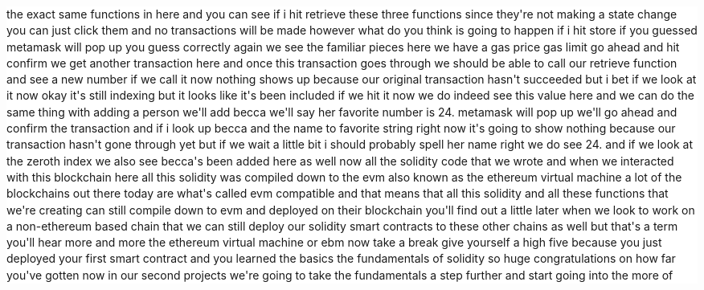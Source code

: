 the exact same functions in here and you
can see if i hit retrieve
these three functions since they're not
making a state change you can just click
them and no transactions will be made
however what do you think is going to
happen if i hit store
if you guessed metamask will pop up you
guess correctly
again we see the familiar pieces here we
have a gas price gas limit
go ahead and hit confirm
we get another transaction here and once
this transaction goes through
we should be able to call our retrieve
function and see a new number
if we call it now
nothing shows up because our original
transaction hasn't succeeded but i bet
if we look at it now
okay it's still indexing but it looks
like it's been included if we hit it now
we do indeed see this value here
and we can do the same thing with adding
a person we'll add becca we'll say her
favorite number is 24.
metamask will pop up we'll go ahead and
confirm the transaction and if i look up
becca and the name to favorite string
right now it's going to show nothing
because our transaction hasn't gone
through yet
but if we wait a little bit i should
probably spell her name right we do see
24.
and if we look at the zeroth index we
also see becca's been added here as well
now all the solidity code that we wrote
and when we interacted with this
blockchain here
all this solidity was compiled down to
the evm also known as the ethereum
virtual machine
a lot of the blockchains out there today
are what's called evm compatible
and that means that all this solidity
and all these functions that we're
creating
can still compile down to evm and
deployed on their blockchain you'll find
out a little later when we look to work
on a non-ethereum based chain that we
can still deploy our solidity smart
contracts to these other chains as well
but that's a term you'll hear more and
more the ethereum virtual machine or ebm
now take a break give yourself a high
five because you just deployed your
first smart contract and you learned the
basics the fundamentals of solidity so
huge congratulations on how far you've
gotten now in our second projects we're
going to take the fundamentals a step
further and start going into the more of